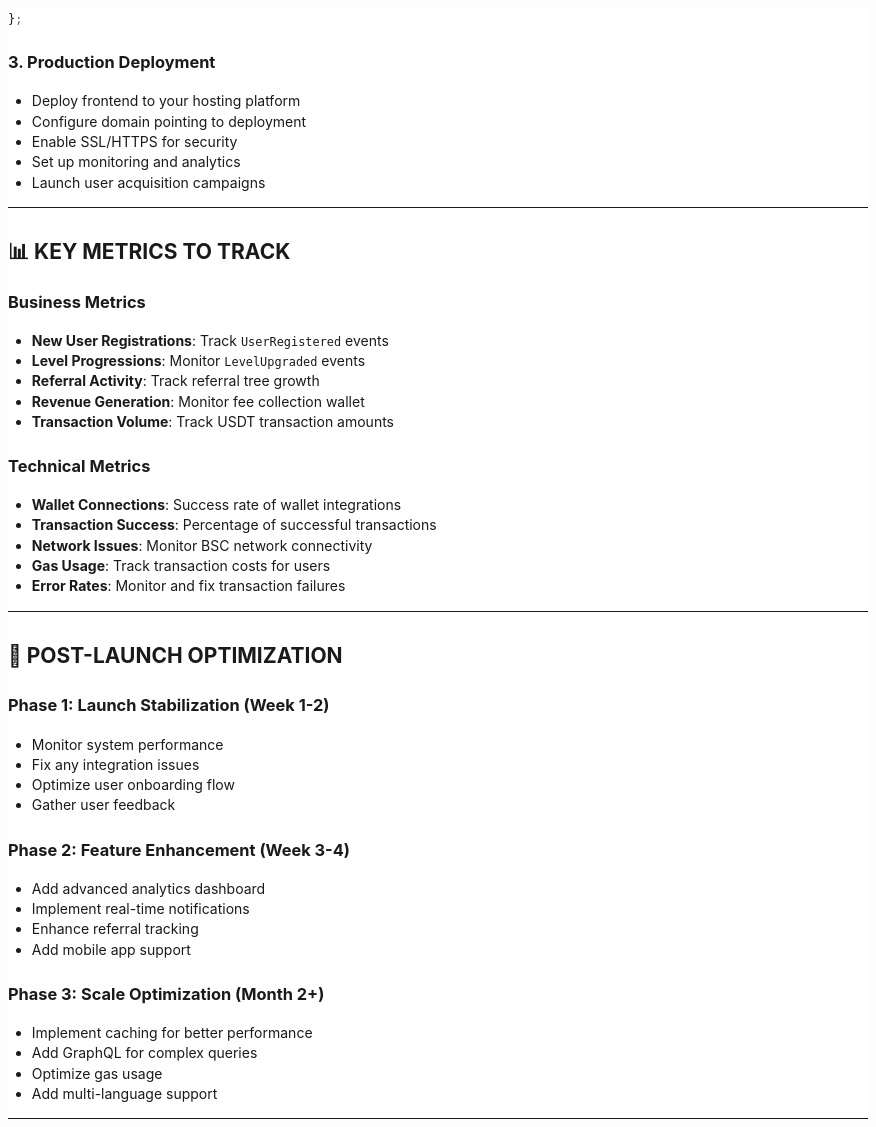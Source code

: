 ```javascript
};
```

### 3. Production Deployment
- Deploy frontend to your hosting platform
- Configure domain pointing to deployment
- Enable SSL/HTTPS for security
- Set up monitoring and analytics
- Launch user acquisition campaigns

---

## 📊 KEY METRICS TO TRACK

### Business Metrics
- **New User Registrations**: Track `UserRegistered` events
- **Level Progressions**: Monitor `LevelUpgraded` events  
- **Referral Activity**: Track referral tree growth
- **Revenue Generation**: Monitor fee collection wallet
- **Transaction Volume**: Track USDT transaction amounts

### Technical Metrics
- **Wallet Connections**: Success rate of wallet integrations
- **Transaction Success**: Percentage of successful transactions
- **Network Issues**: Monitor BSC network connectivity
- **Gas Usage**: Track transaction costs for users
- **Error Rates**: Monitor and fix transaction failures

---

## 🎯 POST-LAUNCH OPTIMIZATION

### Phase 1: Launch Stabilization (Week 1-2)
- Monitor system performance
- Fix any integration issues
- Optimize user onboarding flow
- Gather user feedback

### Phase 2: Feature Enhancement (Week 3-4)
- Add advanced analytics dashboard
- Implement real-time notifications
- Enhance referral tracking
- Add mobile app support

### Phase 3: Scale Optimization (Month 2+)
- Implement caching for better performance
- Add GraphQL for complex queries
- Optimize gas usage
- Add multi-language support

---